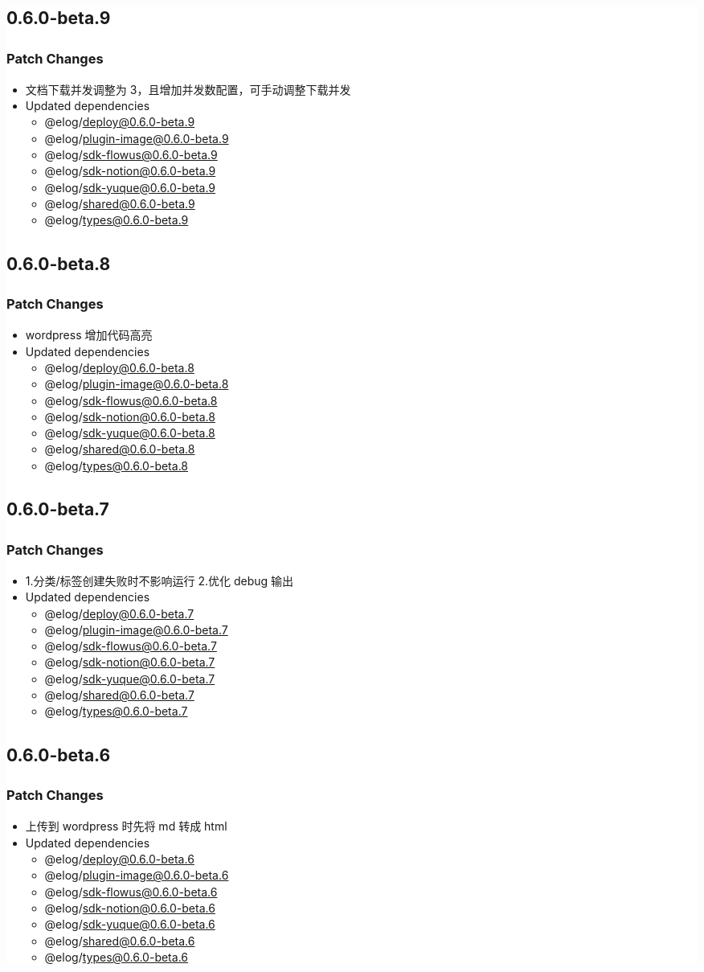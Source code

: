 ## 0.6.0-beta.9

### Patch Changes

- 文档下载并发调整为 3，且增加并发数配置，可手动调整下载并发
- Updated dependencies
  - @elog/deploy@0.6.0-beta.9
  - @elog/plugin-image@0.6.0-beta.9
  - @elog/sdk-flowus@0.6.0-beta.9
  - @elog/sdk-notion@0.6.0-beta.9
  - @elog/sdk-yuque@0.6.0-beta.9
  - @elog/shared@0.6.0-beta.9
  - @elog/types@0.6.0-beta.9

## 0.6.0-beta.8

### Patch Changes

- wordpress 增加代码高亮
- Updated dependencies
  - @elog/deploy@0.6.0-beta.8
  - @elog/plugin-image@0.6.0-beta.8
  - @elog/sdk-flowus@0.6.0-beta.8
  - @elog/sdk-notion@0.6.0-beta.8
  - @elog/sdk-yuque@0.6.0-beta.8
  - @elog/shared@0.6.0-beta.8
  - @elog/types@0.6.0-beta.8

## 0.6.0-beta.7

### Patch Changes

- 1.分类/标签创建失败时不影响运行 2.优化 debug 输出
- Updated dependencies
  - @elog/deploy@0.6.0-beta.7
  - @elog/plugin-image@0.6.0-beta.7
  - @elog/sdk-flowus@0.6.0-beta.7
  - @elog/sdk-notion@0.6.0-beta.7
  - @elog/sdk-yuque@0.6.0-beta.7
  - @elog/shared@0.6.0-beta.7
  - @elog/types@0.6.0-beta.7

## 0.6.0-beta.6

### Patch Changes

- 上传到 wordpress 时先将 md 转成 html
- Updated dependencies
  - @elog/deploy@0.6.0-beta.6
  - @elog/plugin-image@0.6.0-beta.6
  - @elog/sdk-flowus@0.6.0-beta.6
  - @elog/sdk-notion@0.6.0-beta.6
  - @elog/sdk-yuque@0.6.0-beta.6
  - @elog/shared@0.6.0-beta.6
  - @elog/types@0.6.0-beta.6
